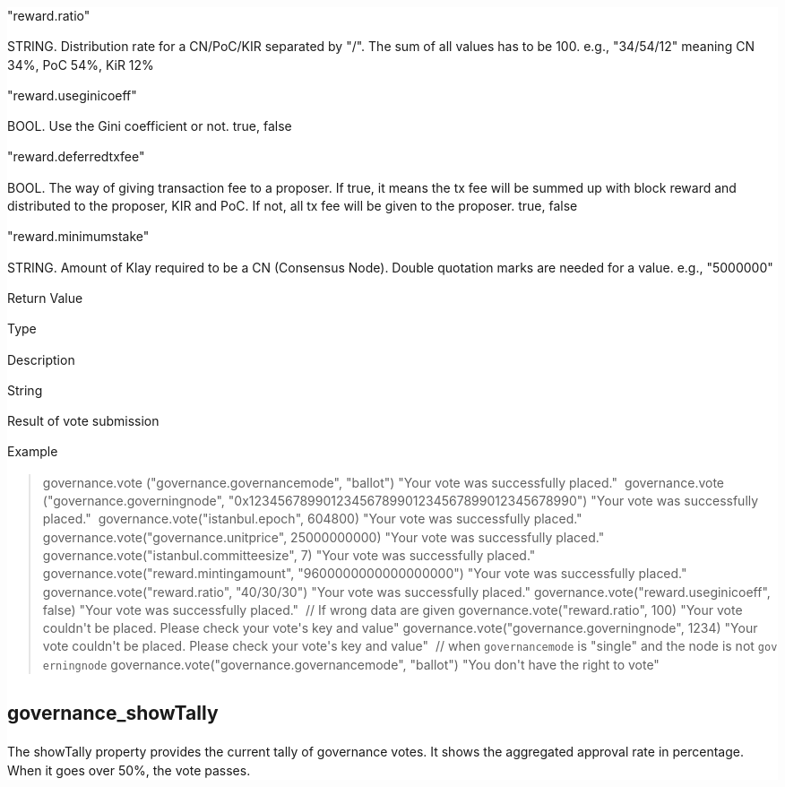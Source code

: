 "reward.ratio"

STRING. Distribution rate for a CN/PoC/KIR separated by "/". The sum of all values has to be 100. e.g., "34/54/12" meaning CN 34%, PoC 54%, KiR 12%

"reward.useginicoeff"

BOOL. Use the Gini coefficient or not. true, false

"reward.deferredtxfee"

BOOL. The way of giving transaction fee to a proposer. If true, it means the tx fee will be summed up with block reward and distributed to the proposer, KIR and PoC. If not, all tx fee will be given to the proposer. true, false

"reward.minimumstake"

STRING. Amount of Klay required to be a CN (Consensus Node). Double quotation marks are needed for a value. e.g., "5000000"

Return Value

Type

Description

String

Result of vote submission

Example

> governance.vote ("governance.governancemode", "ballot")
"Your vote was successfully placed."
​
> governance.vote ("governance.governingnode", "0x12345678990123456789901234567899012345678990")
"Your vote was successfully placed."
​
> governance.vote("istanbul.epoch", 604800)
"Your vote was successfully placed."
​
> governance.vote("governance.unitprice", 25000000000)
"Your vote was successfully placed."
​
> governance.vote("istanbul.committeesize", 7)
"Your vote was successfully placed."
​
> governance.vote("reward.mintingamount", "9600000000000000000")
"Your vote was successfully placed."
​
> governance.vote("reward.ratio", "40/30/30")
"Your vote was successfully placed."
​
> governance.vote("reward.useginicoeff", false)
"Your vote was successfully placed."
​
// If wrong data are given
> governance.vote("reward.ratio", 100)
"Your vote couldn't be placed. Please check your vote's key and value"
​
> governance.vote("governance.governingnode", 1234)
"Your vote couldn't be placed. Please check your vote's key and value"
​
// when `governancemode` is "single" and the node is not `governingnode`
> governance.vote("governance.governancemode", "ballot")
"You don't have the right to vote"
## governance_showTally
The showTally property provides the current tally of governance votes. It shows the aggregated approval rate in percentage. When it goes over 50%, the vote passes.